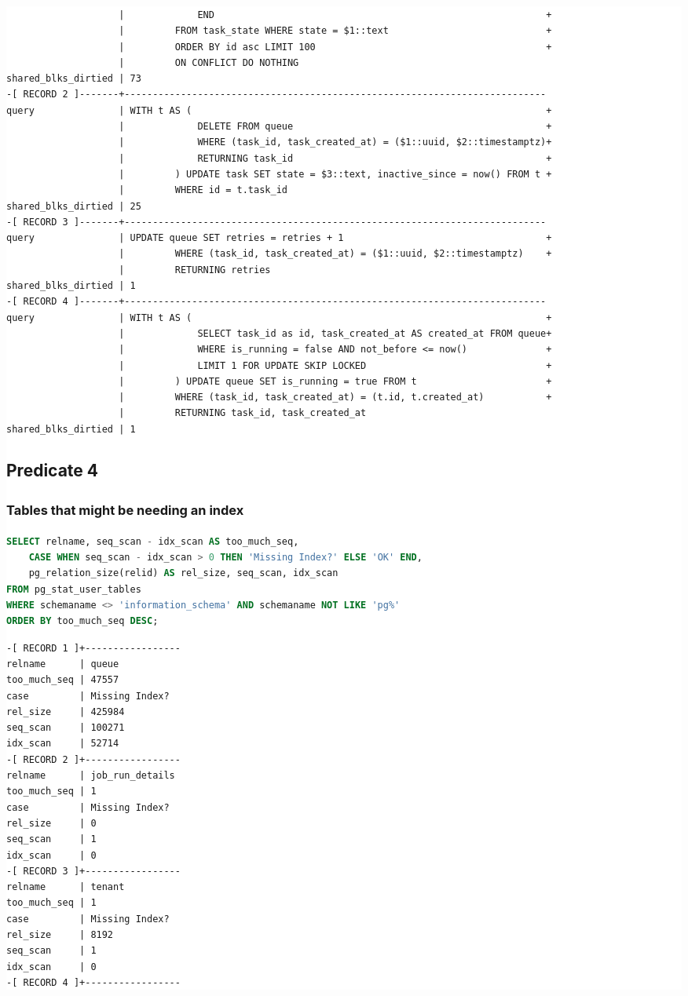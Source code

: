 ```
                    |             END                                                           +
                    |         FROM task_state WHERE state = $1::text                            +
                    |         ORDER BY id asc LIMIT 100                                         +
                    |         ON CONFLICT DO NOTHING
shared_blks_dirtied | 73
-[ RECORD 2 ]-------+---------------------------------------------------------------------------
query               | WITH t AS (                                                               +
                    |             DELETE FROM queue                                             +
                    |             WHERE (task_id, task_created_at) = ($1::uuid, $2::timestamptz)+
                    |             RETURNING task_id                                             +
                    |         ) UPDATE task SET state = $3::text, inactive_since = now() FROM t +
                    |         WHERE id = t.task_id
shared_blks_dirtied | 25
-[ RECORD 3 ]-------+---------------------------------------------------------------------------
query               | UPDATE queue SET retries = retries + 1                                    +
                    |         WHERE (task_id, task_created_at) = ($1::uuid, $2::timestamptz)    +
                    |         RETURNING retries
shared_blks_dirtied | 1
-[ RECORD 4 ]-------+---------------------------------------------------------------------------
query               | WITH t AS (                                                               +
                    |             SELECT task_id as id, task_created_at AS created_at FROM queue+
                    |             WHERE is_running = false AND not_before <= now()              +
                    |             LIMIT 1 FOR UPDATE SKIP LOCKED                                +
                    |         ) UPDATE queue SET is_running = true FROM t                       +
                    |         WHERE (task_id, task_created_at) = (t.id, t.created_at)           +
                    |         RETURNING task_id, task_created_at
shared_blks_dirtied | 1
```


## Predicate 4
### Tables that might be needing an index
```sql
SELECT relname, seq_scan - idx_scan AS too_much_seq,
    CASE WHEN seq_scan - idx_scan > 0 THEN 'Missing Index?' ELSE 'OK' END,
    pg_relation_size(relid) AS rel_size, seq_scan, idx_scan
FROM pg_stat_user_tables
WHERE schemaname <> 'information_schema' AND schemaname NOT LIKE 'pg%'
ORDER BY too_much_seq DESC;
```
```
-[ RECORD 1 ]+-----------------
relname      | queue
too_much_seq | 47557
case         | Missing Index?
rel_size     | 425984
seq_scan     | 100271
idx_scan     | 52714
-[ RECORD 2 ]+-----------------
relname      | job_run_details
too_much_seq | 1
case         | Missing Index?
rel_size     | 0
seq_scan     | 1
idx_scan     | 0
-[ RECORD 3 ]+-----------------
relname      | tenant
too_much_seq | 1
case         | Missing Index?
rel_size     | 8192
seq_scan     | 1
idx_scan     | 0
-[ RECORD 4 ]+-----------------
```
